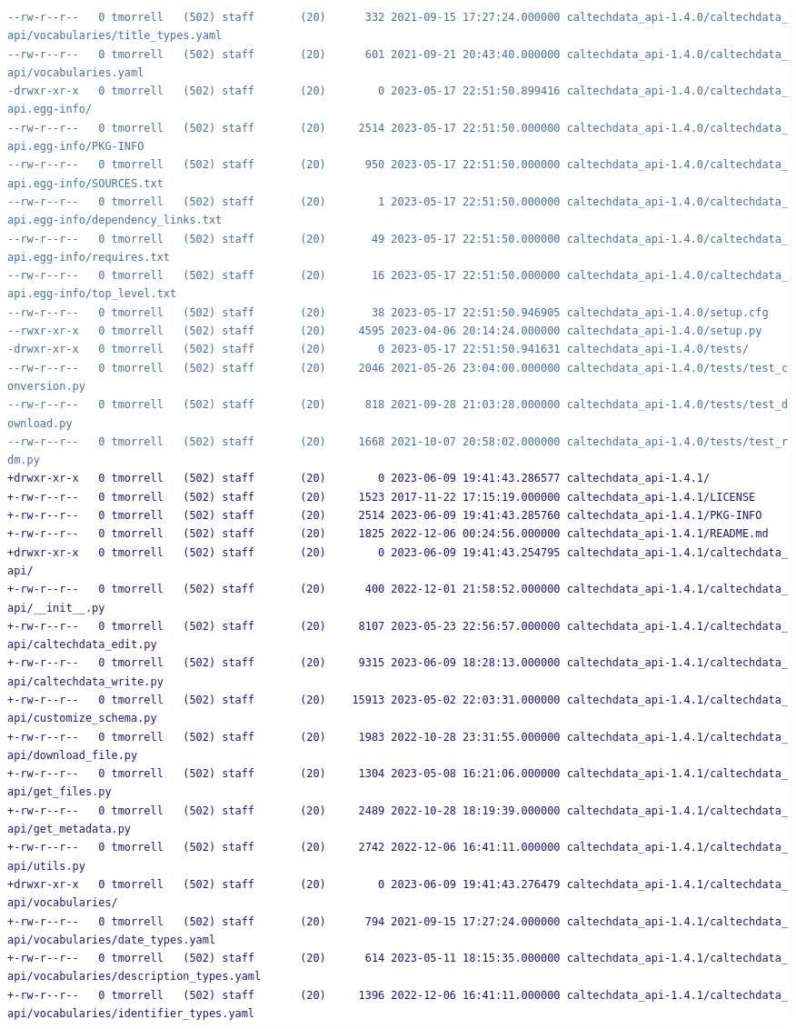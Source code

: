 ```diff
--rw-r--r--   0 tmorrell   (502) staff       (20)      332 2021-09-15 17:27:24.000000 caltechdata_api-1.4.0/caltechdata_api/vocabularies/title_types.yaml
--rw-r--r--   0 tmorrell   (502) staff       (20)      601 2021-09-21 20:43:40.000000 caltechdata_api-1.4.0/caltechdata_api/vocabularies.yaml
-drwxr-xr-x   0 tmorrell   (502) staff       (20)        0 2023-05-17 22:51:50.899416 caltechdata_api-1.4.0/caltechdata_api.egg-info/
--rw-r--r--   0 tmorrell   (502) staff       (20)     2514 2023-05-17 22:51:50.000000 caltechdata_api-1.4.0/caltechdata_api.egg-info/PKG-INFO
--rw-r--r--   0 tmorrell   (502) staff       (20)      950 2023-05-17 22:51:50.000000 caltechdata_api-1.4.0/caltechdata_api.egg-info/SOURCES.txt
--rw-r--r--   0 tmorrell   (502) staff       (20)        1 2023-05-17 22:51:50.000000 caltechdata_api-1.4.0/caltechdata_api.egg-info/dependency_links.txt
--rw-r--r--   0 tmorrell   (502) staff       (20)       49 2023-05-17 22:51:50.000000 caltechdata_api-1.4.0/caltechdata_api.egg-info/requires.txt
--rw-r--r--   0 tmorrell   (502) staff       (20)       16 2023-05-17 22:51:50.000000 caltechdata_api-1.4.0/caltechdata_api.egg-info/top_level.txt
--rw-r--r--   0 tmorrell   (502) staff       (20)       38 2023-05-17 22:51:50.946905 caltechdata_api-1.4.0/setup.cfg
--rwxr-xr-x   0 tmorrell   (502) staff       (20)     4595 2023-04-06 20:14:24.000000 caltechdata_api-1.4.0/setup.py
-drwxr-xr-x   0 tmorrell   (502) staff       (20)        0 2023-05-17 22:51:50.941631 caltechdata_api-1.4.0/tests/
--rw-r--r--   0 tmorrell   (502) staff       (20)     2046 2021-05-26 23:04:00.000000 caltechdata_api-1.4.0/tests/test_conversion.py
--rw-r--r--   0 tmorrell   (502) staff       (20)      818 2021-09-28 21:03:28.000000 caltechdata_api-1.4.0/tests/test_download.py
--rw-r--r--   0 tmorrell   (502) staff       (20)     1668 2021-10-07 20:58:02.000000 caltechdata_api-1.4.0/tests/test_rdm.py
+drwxr-xr-x   0 tmorrell   (502) staff       (20)        0 2023-06-09 19:41:43.286577 caltechdata_api-1.4.1/
+-rw-r--r--   0 tmorrell   (502) staff       (20)     1523 2017-11-22 17:15:19.000000 caltechdata_api-1.4.1/LICENSE
+-rw-r--r--   0 tmorrell   (502) staff       (20)     2514 2023-06-09 19:41:43.285760 caltechdata_api-1.4.1/PKG-INFO
+-rw-r--r--   0 tmorrell   (502) staff       (20)     1825 2022-12-06 00:24:56.000000 caltechdata_api-1.4.1/README.md
+drwxr-xr-x   0 tmorrell   (502) staff       (20)        0 2023-06-09 19:41:43.254795 caltechdata_api-1.4.1/caltechdata_api/
+-rw-r--r--   0 tmorrell   (502) staff       (20)      400 2022-12-01 21:58:52.000000 caltechdata_api-1.4.1/caltechdata_api/__init__.py
+-rw-r--r--   0 tmorrell   (502) staff       (20)     8107 2023-05-23 22:56:57.000000 caltechdata_api-1.4.1/caltechdata_api/caltechdata_edit.py
+-rw-r--r--   0 tmorrell   (502) staff       (20)     9315 2023-06-09 18:28:13.000000 caltechdata_api-1.4.1/caltechdata_api/caltechdata_write.py
+-rw-r--r--   0 tmorrell   (502) staff       (20)    15913 2023-05-02 22:03:31.000000 caltechdata_api-1.4.1/caltechdata_api/customize_schema.py
+-rw-r--r--   0 tmorrell   (502) staff       (20)     1983 2022-10-28 23:31:55.000000 caltechdata_api-1.4.1/caltechdata_api/download_file.py
+-rw-r--r--   0 tmorrell   (502) staff       (20)     1304 2023-05-08 16:21:06.000000 caltechdata_api-1.4.1/caltechdata_api/get_files.py
+-rw-r--r--   0 tmorrell   (502) staff       (20)     2489 2022-10-28 18:19:39.000000 caltechdata_api-1.4.1/caltechdata_api/get_metadata.py
+-rw-r--r--   0 tmorrell   (502) staff       (20)     2742 2022-12-06 16:41:11.000000 caltechdata_api-1.4.1/caltechdata_api/utils.py
+drwxr-xr-x   0 tmorrell   (502) staff       (20)        0 2023-06-09 19:41:43.276479 caltechdata_api-1.4.1/caltechdata_api/vocabularies/
+-rw-r--r--   0 tmorrell   (502) staff       (20)      794 2021-09-15 17:27:24.000000 caltechdata_api-1.4.1/caltechdata_api/vocabularies/date_types.yaml
+-rw-r--r--   0 tmorrell   (502) staff       (20)      614 2023-05-11 18:15:35.000000 caltechdata_api-1.4.1/caltechdata_api/vocabularies/description_types.yaml
+-rw-r--r--   0 tmorrell   (502) staff       (20)     1396 2022-12-06 16:41:11.000000 caltechdata_api-1.4.1/caltechdata_api/vocabularies/identifier_types.yaml
```